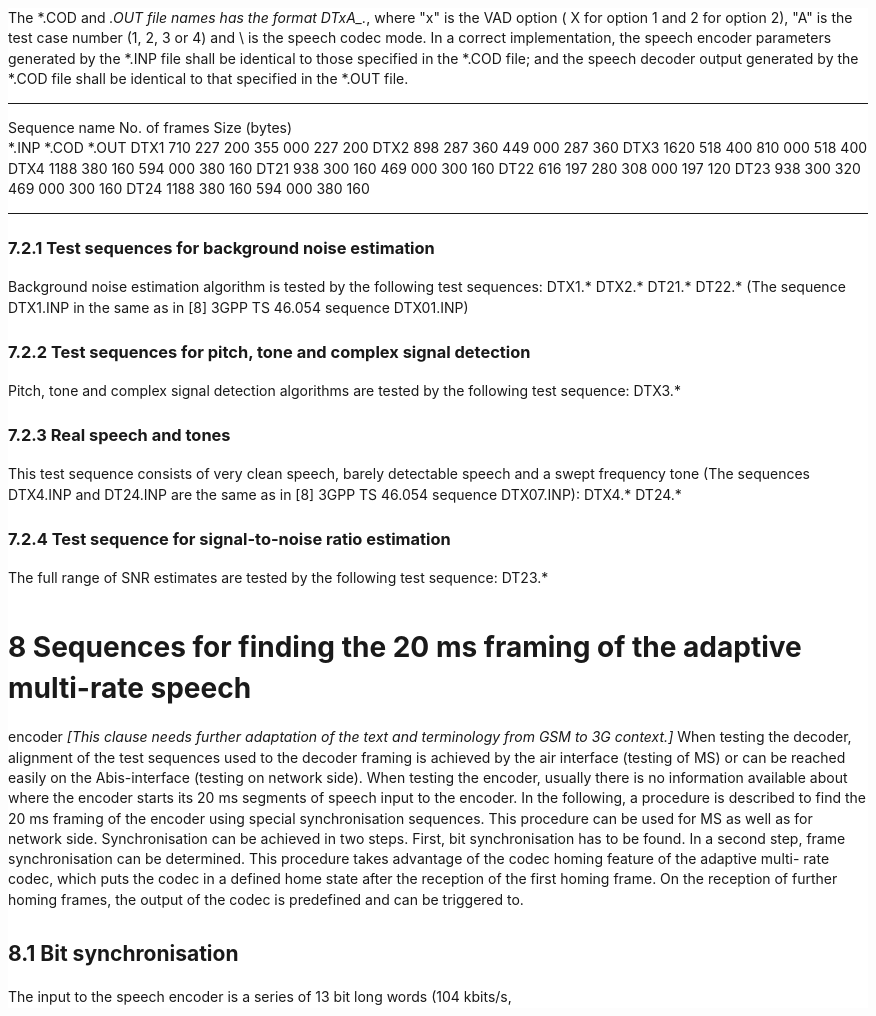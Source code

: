 The *.COD and *.OUT file names has the format DTxA_\.*, where \"x\" is
the VAD option ( X for option 1 and 2 for option 2), \"A\" is the test case
number (1, 2, 3 or 4) and \ is the speech codec mode.
In a correct implementation, the speech encoder parameters generated by the
*.INP file shall be identical to those specified in the *.COD file; and the
speech decoder output generated by the *.COD file shall be identical to that
specified in the *.OUT file.
* * *
Sequence name No. of frames Size (bytes)  
*.INP *.COD *.OUT DTX1 710 227 200 355 000 227 200 DTX2 898 287 360 449 000 287 360 DTX3 1620 518 400 810 000 518 400 DTX4 1188 380 160 594 000 380 160 DT21 938 300 160 469 000 300 160 DT22 616 197 280 308 000 197 120 DT23 938 300 320 469 000 300 160 DT24 1188 380 160 594 000 380 160
* * *
### 7.2.1 Test sequences for background noise estimation
Background noise estimation algorithm is tested by the following test
sequences:
DTX1.*
DTX2.*
DT21.*
DT22.*
(The sequence DTX1.INP in the same as in [8] 3GPP TS 46.054 sequence
DTX01.INP)
### 7.2.2 Test sequences for pitch, tone and complex signal detection
Pitch, tone and complex signal detection algorithms are tested by the
following test sequence:
DTX3.*
### 7.2.3 Real speech and tones
This test sequence consists of very clean speech, barely detectable speech and
a swept frequency tone (The sequences DTX4.INP and DT24.INP are the same as in
[8] 3GPP TS 46.054 sequence DTX07.INP):
DTX4.*
DT24.*
### 7.2.4 Test sequence for signal-to-noise ratio estimation
The full range of SNR estimates are tested by the following test sequence:
DT23.*
# 8 Sequences for finding the 20 ms framing of the adaptive multi-rate speech
encoder
_[This clause needs further adaptation of the text and terminology from GSM to
3G context.]_
When testing the decoder, alignment of the test sequences used to the decoder
framing is achieved by the air interface (testing of MS) or can be reached
easily on the Abis-interface (testing on network side).
When testing the encoder, usually there is no information available about
where the encoder starts its 20 ms segments of speech input to the encoder.
In the following, a procedure is described to find the 20 ms framing of the
encoder using special synchronisation sequences. This procedure can be used
for MS as well as for network side.
Synchronisation can be achieved in two steps. First, bit synchronisation has
to be found. In a second step, frame synchronisation can be determined. This
procedure takes advantage of the codec homing feature of the adaptive multi-
rate codec, which puts the codec in a defined home state after the reception
of the first homing frame. On the reception of further homing frames, the
output of the codec is predefined and can be triggered to.
## 8.1 Bit synchronisation
The input to the speech encoder is a series of 13 bit long words (104 kbits/s,